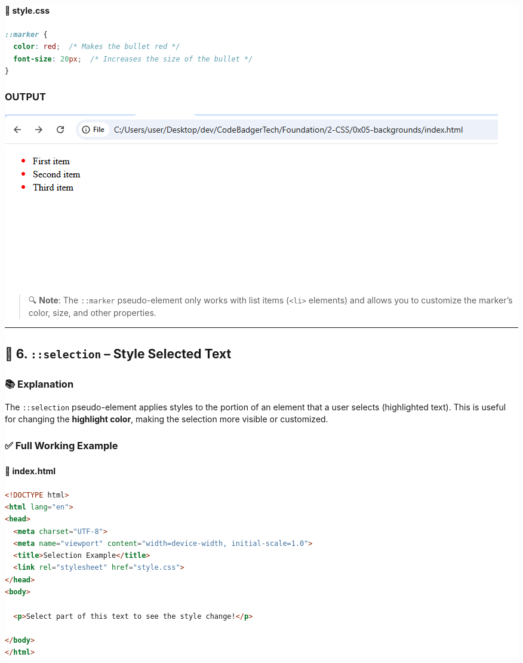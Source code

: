 #### 🎨 style.css

```css
::marker {
  color: red;  /* Makes the bullet red */
  font-size: 20px;  /* Increases the size of the bullet */
}
```
### OUTPUT
![alt text](./image/image4.png)

> 🔍 **Note**: The `::marker` pseudo-element only works with list items (`<li>` elements) and allows you to customize the marker’s color, size, and other properties.

---

## 🧩 6. `::selection` – Style Selected Text

### 📚 Explanation

The `::selection` pseudo-element applies styles to the portion of an element that a user selects (highlighted text). This is useful for changing the **highlight color**, making the selection more visible or customized.

### ✅ Full Working Example

#### 📄 index.html

```html
<!DOCTYPE html>
<html lang="en">
<head>
  <meta charset="UTF-8">
  <meta name="viewport" content="width=device-width, initial-scale=1.0">
  <title>Selection Example</title>
  <link rel="stylesheet" href="style.css">
</head>
<body>

  <p>Select part of this text to see the style change!</p>

</body>
</html>
```
